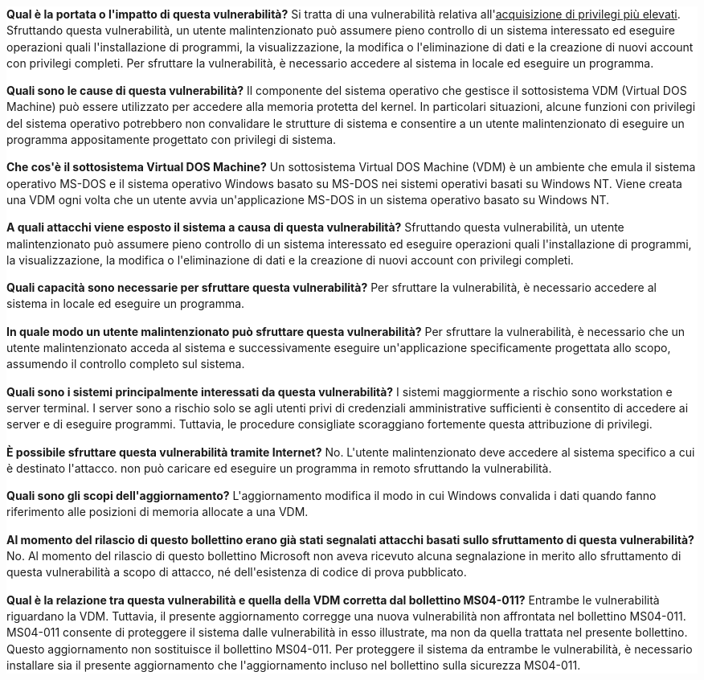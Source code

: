 **Qual è la portata o l'impatto di questa vulnerabilità?**
Si tratta di una vulnerabilità relativa all'[acquisizione di privilegi più elevati](http://go.microsoft.com/fwlink/?linkid=21142). Sfruttando questa vulnerabilità, un utente malintenzionato può assumere pieno controllo di un sistema interessato ed eseguire operazioni quali l'installazione di programmi, la visualizzazione, la modifica o l'eliminazione di dati e la creazione di nuovi account con privilegi completi. Per sfruttare la vulnerabilità, è necessario accedere al sistema in locale ed eseguire un programma.

**Quali sono le cause di questa vulnerabilità?**
Il componente del sistema operativo che gestisce il sottosistema VDM (Virtual DOS Machine) può essere utilizzato per accedere alla memoria protetta del kernel. In particolari situazioni, alcune funzioni con privilegi del sistema operativo potrebbero non convalidare le strutture di sistema e consentire a un utente malintenzionato di eseguire un programma appositamente progettato con privilegi di sistema.

**Che cos'è il sottosistema Virtual DOS Machine?**
Un sottosistema Virtual DOS Machine (VDM) è un ambiente che emula il sistema operativo MS-DOS e il sistema operativo Windows basato su MS-DOS nei sistemi operativi basati su Windows NT. Viene creata una VDM ogni volta che un utente avvia un'applicazione MS-DOS in un sistema operativo basato su Windows NT.

**A quali attacchi viene esposto il sistema a causa di questa vulnerabilità?**
Sfruttando questa vulnerabilità, un utente malintenzionato può assumere pieno controllo di un sistema interessato ed eseguire operazioni quali l'installazione di programmi, la visualizzazione, la modifica o l'eliminazione di dati e la creazione di nuovi account con privilegi completi.

**Quali capacità sono necessarie per sfruttare questa vulnerabilità?**
Per sfruttare la vulnerabilità, è necessario accedere al sistema in locale ed eseguire un programma.

**In quale modo un utente malintenzionato può sfruttare questa vulnerabilità?**
Per sfruttare la vulnerabilità, è necessario che un utente malintenzionato acceda al sistema e successivamente eseguire un'applicazione specificamente progettata allo scopo, assumendo il controllo completo sul sistema.

**Quali sono i sistemi principalmente interessati da questa vulnerabilità?**
I sistemi maggiormente a rischio sono workstation e server terminal. I server sono a rischio solo se agli utenti privi di credenziali amministrative sufficienti è consentito di accedere ai server e di eseguire programmi. Tuttavia, le procedure consigliate scoraggiano fortemente questa attribuzione di privilegi.

**È possibile sfruttare questa vulnerabilità tramite Internet?**
No. L'utente malintenzionato deve accedere al sistema specifico a cui è destinato l'attacco. non può caricare ed eseguire un programma in remoto sfruttando la vulnerabilità.

**Quali sono gli scopi dell'aggiornamento?**
L'aggiornamento modifica il modo in cui Windows convalida i dati quando fanno riferimento alle posizioni di memoria allocate a una VDM.

**Al momento del rilascio di questo bollettino erano già stati segnalati attacchi basati sullo sfruttamento di questa vulnerabilità?**
No. Al momento del rilascio di questo bollettino Microsoft non aveva ricevuto alcuna segnalazione in merito allo sfruttamento di questa vulnerabilità a scopo di attacco, né dell'esistenza di codice di prova pubblicato.

**Qual è la relazione tra questa vulnerabilità e quella della VDM corretta dal bollettino MS04-011?**
Entrambe le vulnerabilità riguardano la VDM. Tuttavia, il presente aggiornamento corregge una nuova vulnerabilità non affrontata nel bollettino MS04-011. MS04-011 consente di proteggere il sistema dalle vulnerabilità in esso illustrate, ma non da quella trattata nel presente bollettino. Questo aggiornamento non sostituisce il bollettino MS04-011. Per proteggere il sistema da entrambe le vulnerabilità, è necessario installare sia il presente aggiornamento che l'aggiornamento incluso nel bollettino sulla sicurezza MS04-011.
